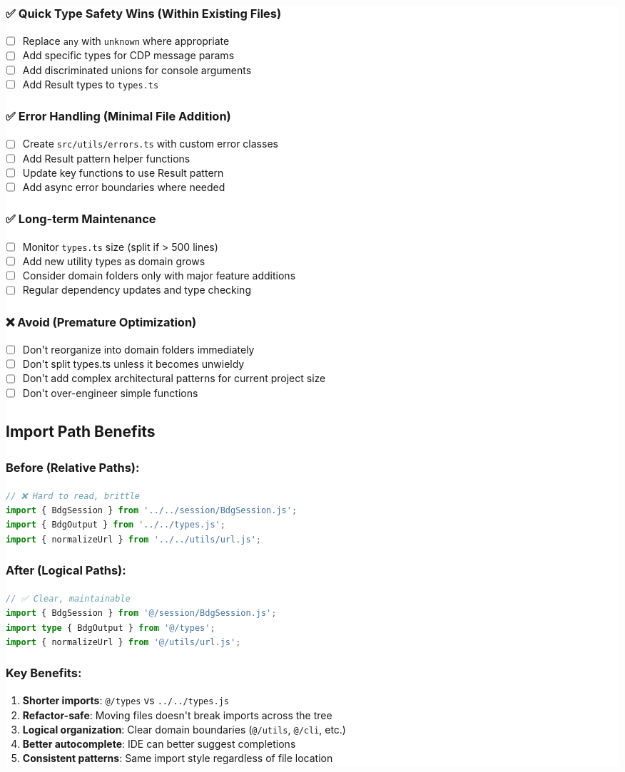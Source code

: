 ### ✅ Quick Type Safety Wins (Within Existing Files)
- [ ] Replace `any` with `unknown` where appropriate
- [ ] Add specific types for CDP message params
- [ ] Add discriminated unions for console arguments
- [ ] Add Result types to `types.ts`

### ✅ Error Handling (Minimal File Addition)
- [ ] Create `src/utils/errors.ts` with custom error classes
- [ ] Add Result pattern helper functions
- [ ] Update key functions to use Result pattern
- [ ] Add async error boundaries where needed

### ✅ Long-term Maintenance
- [ ] Monitor `types.ts` size (split if > 500 lines)
- [ ] Add new utility types as domain grows
- [ ] Consider domain folders only with major feature additions
- [ ] Regular dependency updates and type checking

### ❌ Avoid (Premature Optimization)
- [ ] Don't reorganize into domain folders immediately
- [ ] Don't split types.ts unless it becomes unwieldy
- [ ] Don't add complex architectural patterns for current project size
- [ ] Don't over-engineer simple functions

## Import Path Benefits

### Before (Relative Paths):
```typescript
// ❌ Hard to read, brittle
import { BdgSession } from '../../session/BdgSession.js';
import { BdgOutput } from '../../types.js';
import { normalizeUrl } from '../../utils/url.js';
```

### After (Logical Paths):
```typescript
// ✅ Clear, maintainable
import { BdgSession } from '@/session/BdgSession.js';
import type { BdgOutput } from '@/types';
import { normalizeUrl } from '@/utils/url.js';
```

### Key Benefits:
1. **Shorter imports**: `@/types` vs `../../types.js`
2. **Refactor-safe**: Moving files doesn't break imports across the tree
3. **Logical organization**: Clear domain boundaries (`@/utils`, `@/cli`, etc.)
4. **Better autocomplete**: IDE can better suggest completions
5. **Consistent patterns**: Same import style regardless of file location
